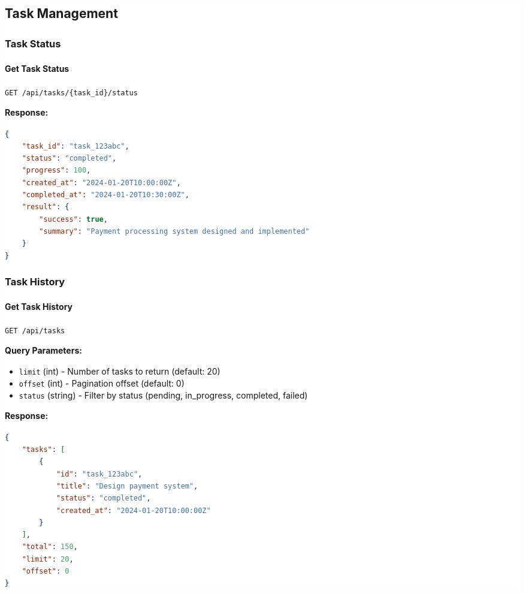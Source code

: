 ## Task Management

### Task Status

#### Get Task Status
```http
GET /api/tasks/{task_id}/status
```

**Response:**
```json
{
    "task_id": "task_123abc",
    "status": "completed",
    "progress": 100,
    "created_at": "2024-01-20T10:00:00Z",
    "completed_at": "2024-01-20T10:30:00Z",
    "result": {
        "success": true,
        "summary": "Payment processing system designed and implemented"
    }
}
```

### Task History

#### Get Task History
```http
GET /api/tasks
```

**Query Parameters:**
- `limit` (int) - Number of tasks to return (default: 20)
- `offset` (int) - Pagination offset (default: 0)
- `status` (string) - Filter by status (pending, in_progress, completed, failed)

**Response:**
```json
{
    "tasks": [
        {
            "id": "task_123abc",
            "title": "Design payment system",
            "status": "completed",
            "created_at": "2024-01-20T10:00:00Z"
        }
    ],
    "total": 150,
    "limit": 20,
    "offset": 0
}
```
